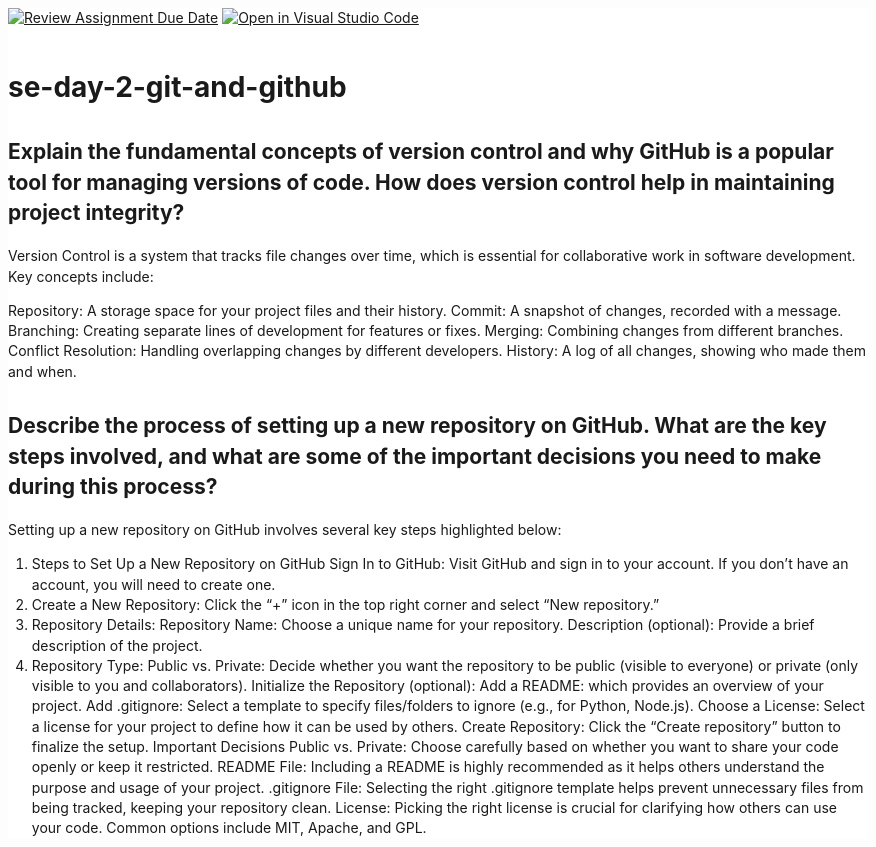 [![Review Assignment Due Date](https://classroom.github.com/assets/deadline-readme-button-22041afd0340ce965d47ae6ef1cefeee28c7c493a6346c4f15d667ab976d596c.svg)](https://classroom.github.com/a/8wgCKhpZ)
[![Open in Visual Studio Code](https://classroom.github.com/assets/open-in-vscode-2e0aaae1b6195c2367325f4f02e2d04e9abb55f0b24a779b69b11b9e10269abc.svg)](https://classroom.github.com/online_ide?assignment_repo_id=18380003&assignment_repo_type=AssignmentRepo)
# se-day-2-git-and-github
## Explain the fundamental concepts of version control and why GitHub is a popular tool for managing versions of code. How does version control help in maintaining project integrity?
Version Control is a system that tracks file changes over time, which is essential for collaborative work in software development. Key concepts include:

Repository: A storage space for your project files and their history.
Commit: A snapshot of changes, recorded with a message.
Branching: Creating separate lines of development for features or fixes.
Merging: Combining changes from different branches.
Conflict Resolution: Handling overlapping changes by different developers.
History: A log of all changes, showing who made them and when.

## Describe the process of setting up a new repository on GitHub. What are the key steps involved, and what are some of the important decisions you need to make during this process?
Setting up a new repository on GitHub involves several key steps highlighted below:

1. Steps to Set Up a New Repository on GitHub
Sign In to GitHub:
Visit GitHub and sign in to your account. If you don’t have an account, you will need to create one.
2. Create a New Repository:
Click the “+” icon in the top right corner and select “New repository.”
3. Repository Details:
Repository Name: Choose a unique name for your repository.
Description (optional): Provide a brief description of the project.
4. Repository Type:
Public vs. Private: Decide whether you want the repository to be public (visible to everyone) or private (only visible to you and collaborators).
Initialize the Repository (optional):
Add a README: which provides an overview of your project.
Add .gitignore: Select a template to specify files/folders to ignore (e.g., for Python, Node.js).
Choose a License: Select a license for your project to define how it can be used by others.
Create Repository:
Click the “Create repository” button to finalize the setup.
Important Decisions
Public vs. Private: Choose carefully based on whether you want to share your code openly or keep it restricted.
README File: Including a README is highly recommended as it helps others understand the purpose and usage of your project.
.gitignore File: Selecting the right .gitignore template helps prevent unnecessary files from being tracked, keeping your repository clean.
License: Picking the right license is crucial for clarifying how others can use your code. Common options include MIT, Apache, and GPL.
